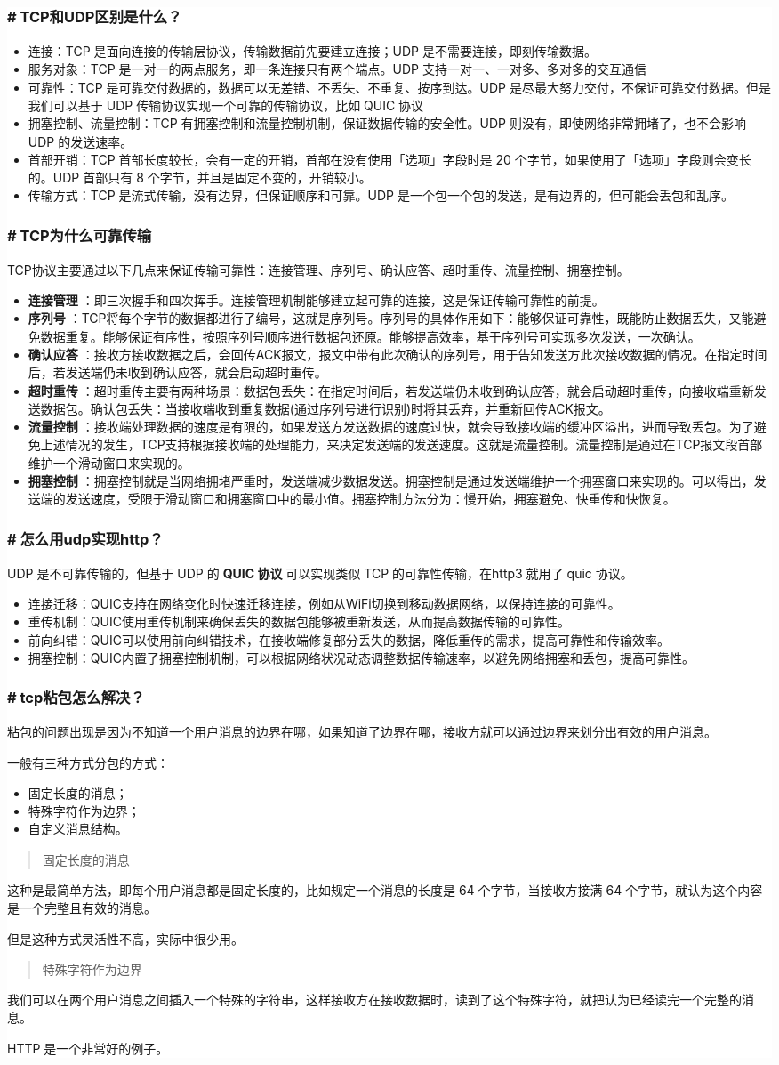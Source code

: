 ### # TCP和UDP区别是什么？

  * 连接：TCP 是面向连接的传输层协议，传输数据前先要建立连接；UDP 是不需要连接，即刻传输数据。
  * 服务对象：TCP 是一对一的两点服务，即一条连接只有两个端点。UDP 支持一对一、一对多、多对多的交互通信
  * 可靠性：TCP 是可靠交付数据的，数据可以无差错、不丢失、不重复、按序到达。UDP 是尽最大努力交付，不保证可靠交付数据。但是我们可以基于 UDP 传输协议实现一个可靠的传输协议，比如 QUIC 协议
  * 拥塞控制、流量控制：TCP 有拥塞控制和流量控制机制，保证数据传输的安全性。UDP 则没有，即使网络非常拥堵了，也不会影响 UDP 的发送速率。
  * 首部开销：TCP 首部长度较长，会有一定的开销，首部在没有使用「选项」字段时是 20 个字节，如果使用了「选项」字段则会变长的。UDP 首部只有 8 个字节，并且是固定不变的，开销较小。
  * 传输方式：TCP 是流式传输，没有边界，但保证顺序和可靠。UDP 是一个包一个包的发送，是有边界的，但可能会丢包和乱序。

### # TCP为什么可靠传输

TCP协议主要通过以下几点来保证传输可靠性：连接管理、序列号、确认应答、超时重传、流量控制、拥塞控制。

  * **连接管理** ：即三次握手和四次挥手。连接管理机制能够建立起可靠的连接，这是保证传输可靠性的前提。
  * **序列号** ：TCP将每个字节的数据都进行了编号，这就是序列号。序列号的具体作用如下：能够保证可靠性，既能防止数据丢失，又能避免数据重复。能够保证有序性，按照序列号顺序进行数据包还原。能够提高效率，基于序列号可实现多次发送，一次确认。
  * **确认应答** ：接收方接收数据之后，会回传ACK报文，报文中带有此次确认的序列号，用于告知发送方此次接收数据的情况。在指定时间后，若发送端仍未收到确认应答，就会启动超时重传。
  * **超时重传** ：超时重传主要有两种场景：数据包丢失：在指定时间后，若发送端仍未收到确认应答，就会启动超时重传，向接收端重新发送数据包。确认包丢失：当接收端收到重复数据(通过序列号进行识别)时将其丢弃，并重新回传ACK报文。
  * **流量控制** ：接收端处理数据的速度是有限的，如果发送方发送数据的速度过快，就会导致接收端的缓冲区溢出，进而导致丢包。为了避免上述情况的发生，TCP支持根据接收端的处理能力，来决定发送端的发送速度。这就是流量控制。流量控制是通过在TCP报文段首部维护一个滑动窗口来实现的。
  * **拥塞控制** ：拥塞控制就是当网络拥堵严重时，发送端减少数据发送。拥塞控制是通过发送端维护一个拥塞窗口来实现的。可以得出，发送端的发送速度，受限于滑动窗口和拥塞窗口中的最小值。拥塞控制方法分为：慢开始，拥塞避免、快重传和快恢复。

### # 怎么用udp实现http？

UDP 是不可靠传输的，但基于 UDP 的 **QUIC 协议** 可以实现类似 TCP 的可靠性传输，在http3 就用了 quic 协议。

  * 连接迁移：QUIC支持在网络变化时快速迁移连接，例如从WiFi切换到移动数据网络，以保持连接的可靠性。
  * 重传机制：QUIC使用重传机制来确保丢失的数据包能够被重新发送，从而提高数据传输的可靠性。
  * 前向纠错：QUIC可以使用前向纠错技术，在接收端修复部分丢失的数据，降低重传的需求，提高可靠性和传输效率。
  * 拥塞控制：QUIC内置了拥塞控制机制，可以根据网络状况动态调整数据传输速率，以避免网络拥塞和丢包，提高可靠性。

### # tcp粘包怎么解决？

粘包的问题出现是因为不知道一个用户消息的边界在哪，如果知道了边界在哪，接收方就可以通过边界来划分出有效的用户消息。

一般有三种方式分包的方式：

  * 固定长度的消息；
  * 特殊字符作为边界；
  * 自定义消息结构。

> 固定长度的消息

这种是最简单方法，即每个用户消息都是固定长度的，比如规定一个消息的长度是 64 个字节，当接收方接满 64 个字节，就认为这个内容是一个完整且有效的消息。

但是这种方式灵活性不高，实际中很少用。

> 特殊字符作为边界

我们可以在两个用户消息之间插入一个特殊的字符串，这样接收方在接收数据时，读到了这个特殊字符，就把认为已经读完一个完整的消息。

HTTP 是一个非常好的例子。
